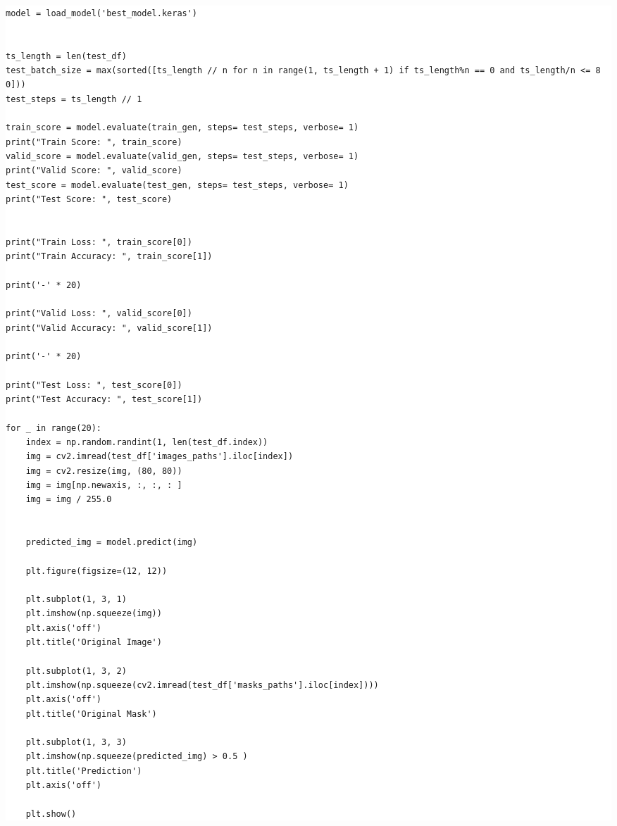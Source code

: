     model = load_model('best_model.keras')


    ts_length = len(test_df)
    test_batch_size = max(sorted([ts_length // n for n in range(1, ts_length + 1) if ts_length%n == 0 and ts_length/n <= 80]))
    test_steps = ts_length // 1

    train_score = model.evaluate(train_gen, steps= test_steps, verbose= 1)
    print("Train Score: ", train_score)
    valid_score = model.evaluate(valid_gen, steps= test_steps, verbose= 1)
    print("Valid Score: ", valid_score)
    test_score = model.evaluate(test_gen, steps= test_steps, verbose= 1)
    print("Test Score: ", test_score)


    print("Train Loss: ", train_score[0])
    print("Train Accuracy: ", train_score[1])

    print('-' * 20)

    print("Valid Loss: ", valid_score[0])
    print("Valid Accuracy: ", valid_score[1])

    print('-' * 20)

    print("Test Loss: ", test_score[0])
    print("Test Accuracy: ", test_score[1])

    for _ in range(20):
        index = np.random.randint(1, len(test_df.index))
        img = cv2.imread(test_df['images_paths'].iloc[index])
        img = cv2.resize(img, (80, 80))
        img = img[np.newaxis, :, :, : ]
        img = img / 255.0


        predicted_img = model.predict(img)

        plt.figure(figsize=(12, 12))

        plt.subplot(1, 3, 1)
        plt.imshow(np.squeeze(img))
        plt.axis('off')
        plt.title('Original Image')

        plt.subplot(1, 3, 2)
        plt.imshow(np.squeeze(cv2.imread(test_df['masks_paths'].iloc[index])))
        plt.axis('off')
        plt.title('Original Mask')

        plt.subplot(1, 3, 3)
        plt.imshow(np.squeeze(predicted_img) > 0.5 )
        plt.title('Prediction')
        plt.axis('off')

        plt.show()
